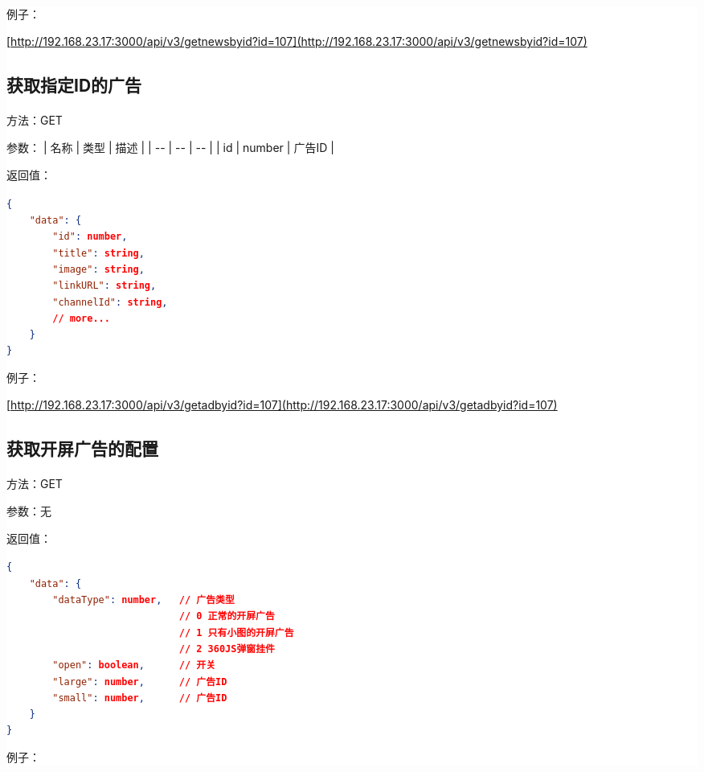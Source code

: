 例子：

[http://192.168.23.17:3000/api/v3/getnewsbyid?id=107](http://192.168.23.17:3000/api/v3/getnewsbyid?id=107)

## 获取指定ID的广告
方法：GET

参数：
| 名称 | 类型 | 描述 |
| -- | -- | -- |
| id | number | 广告ID |

返回值：
```json
{
    "data": {
        "id": number,
        "title": string,
        "image": string,
        "linkURL": string,
        "channelId": string,
        // more...
    }
}
```

例子：

[http://192.168.23.17:3000/api/v3/getadbyid?id=107](http://192.168.23.17:3000/api/v3/getadbyid?id=107)

## 获取开屏广告的配置
方法：GET

参数：无

返回值：
```json
{
    "data": {
        "dataType": number,   // 广告类型
                              // 0 正常的开屏广告
                              // 1 只有小图的开屏广告
                              // 2 360JS弹窗挂件
        "open": boolean,      // 开关
        "large": number,      // 广告ID
        "small": number,      // 广告ID
    }
}
```

例子：
